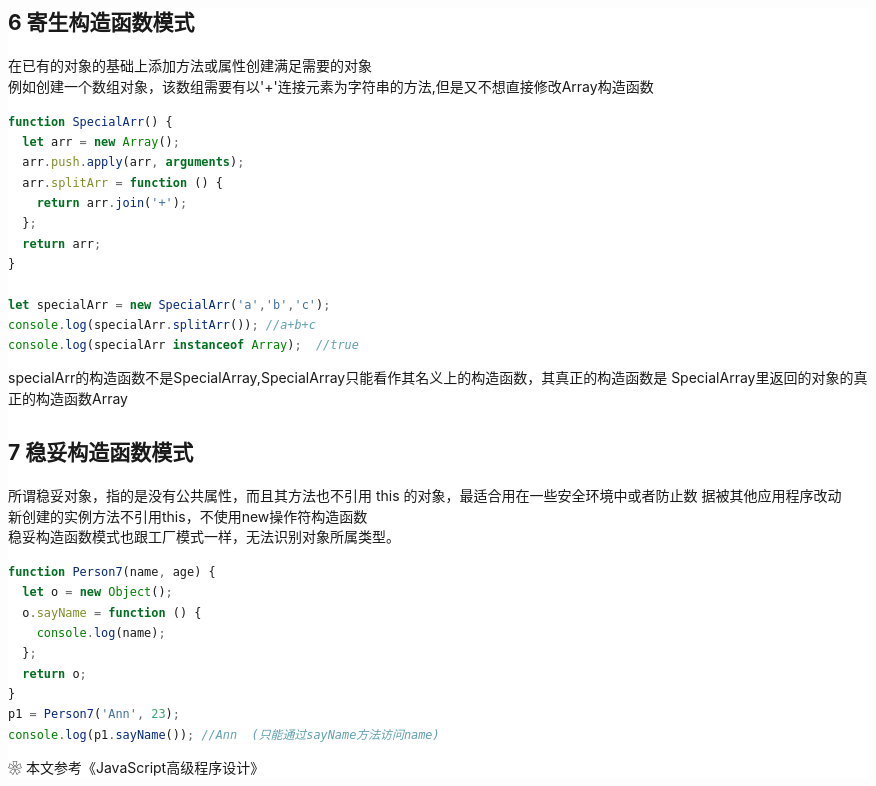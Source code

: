 ## 6 寄生构造函数模式
在已有的对象的基础上添加方法或属性创建满足需要的对象<br>
例如创建一个数组对象，该数组需要有以'+'连接元素为字符串的方法,但是又不想直接修改Array构造函数
```js
function SpecialArr() {
  let arr = new Array();
  arr.push.apply(arr, arguments);
  arr.splitArr = function () {
    return arr.join('+');
  };
  return arr;
}

let specialArr = new SpecialArr('a','b','c');
console.log(specialArr.splitArr()); //a+b+c
console.log(specialArr instanceof Array);  //true
```
specialArr的构造函数不是SpecialArray,SpecialArray只能看作其名义上的构造函数，其真正的构造函数是
SpecialArray里返回的对象的真正的构造函数Array

## 7 稳妥构造函数模式
所谓稳妥对象，指的是没有公共属性，而且其方法也不引用 this 的对象，最适合用在一些安全环境中或者防止数
据被其他应用程序改动<br>
新创建的实例方法不引用this，不使用new操作符构造函数<br>
稳妥构造函数模式也跟工厂模式一样，无法识别对象所属类型。
```js
function Person7(name, age) {
  let o = new Object();
  o.sayName = function () {
    console.log(name);
  };
  return o;
}
p1 = Person7('Ann', 23);
console.log(p1.sayName()); //Ann  (只能通过sayName方法访问name)
```
❀ 本文参考《JavaScript高级程序设计》
